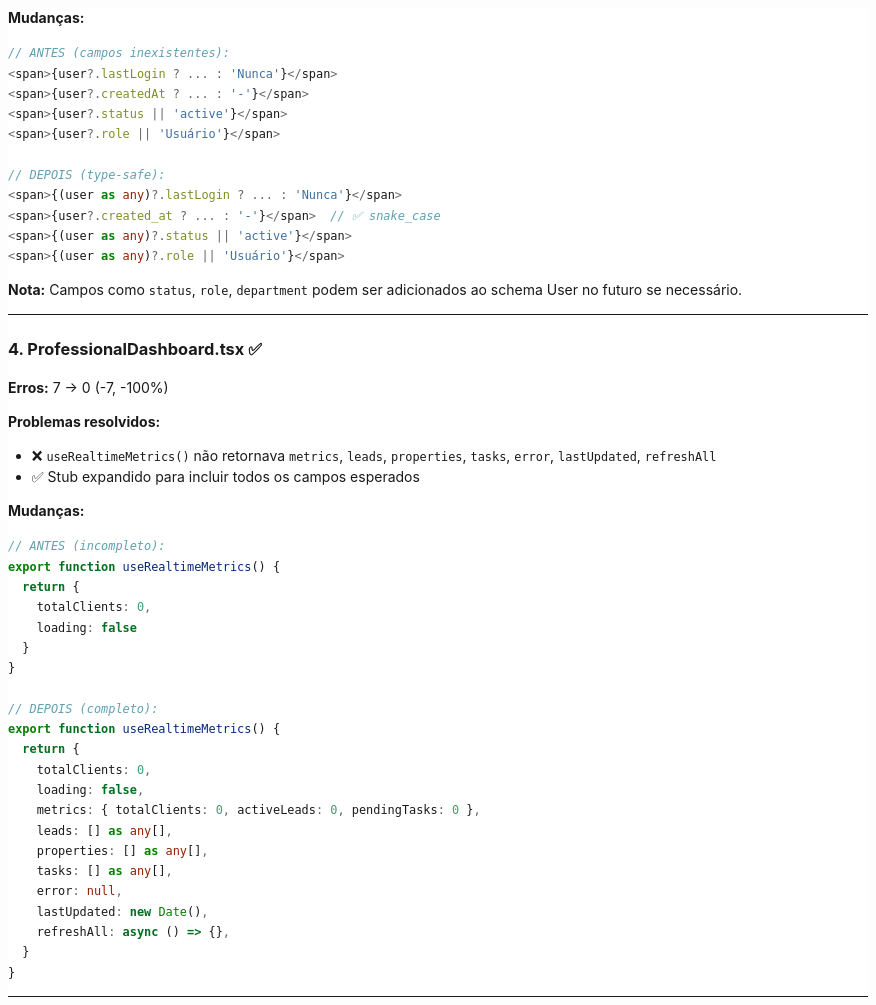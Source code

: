 **Mudanças:**
```typescript
// ANTES (campos inexistentes):
<span>{user?.lastLogin ? ... : 'Nunca'}</span>
<span>{user?.createdAt ? ... : '-'}</span>
<span>{user?.status || 'active'}</span>
<span>{user?.role || 'Usuário'}</span>

// DEPOIS (type-safe):
<span>{(user as any)?.lastLogin ? ... : 'Nunca'}</span>
<span>{user?.created_at ? ... : '-'}</span>  // ✅ snake_case
<span>{(user as any)?.status || 'active'}</span>
<span>{(user as any)?.role || 'Usuário'}</span>
```

**Nota:** Campos como `status`, `role`, `department` podem ser adicionados ao schema User no futuro se necessário.

---

### 4. ProfessionalDashboard.tsx ✅
**Erros:** 7 → 0 (-7, -100%)

**Problemas resolvidos:**
- ❌ `useRealtimeMetrics()` não retornava `metrics`, `leads`, `properties`, `tasks`, `error`, `lastUpdated`, `refreshAll`
- ✅ Stub expandido para incluir todos os campos esperados

**Mudanças:**
```typescript
// ANTES (incompleto):
export function useRealtimeMetrics() {
  return {
    totalClients: 0,
    loading: false
  }
}

// DEPOIS (completo):
export function useRealtimeMetrics() {
  return {
    totalClients: 0,
    loading: false,
    metrics: { totalClients: 0, activeLeads: 0, pendingTasks: 0 },
    leads: [] as any[],
    properties: [] as any[],
    tasks: [] as any[],
    error: null,
    lastUpdated: new Date(),
    refreshAll: async () => {},
  }
}
```

---